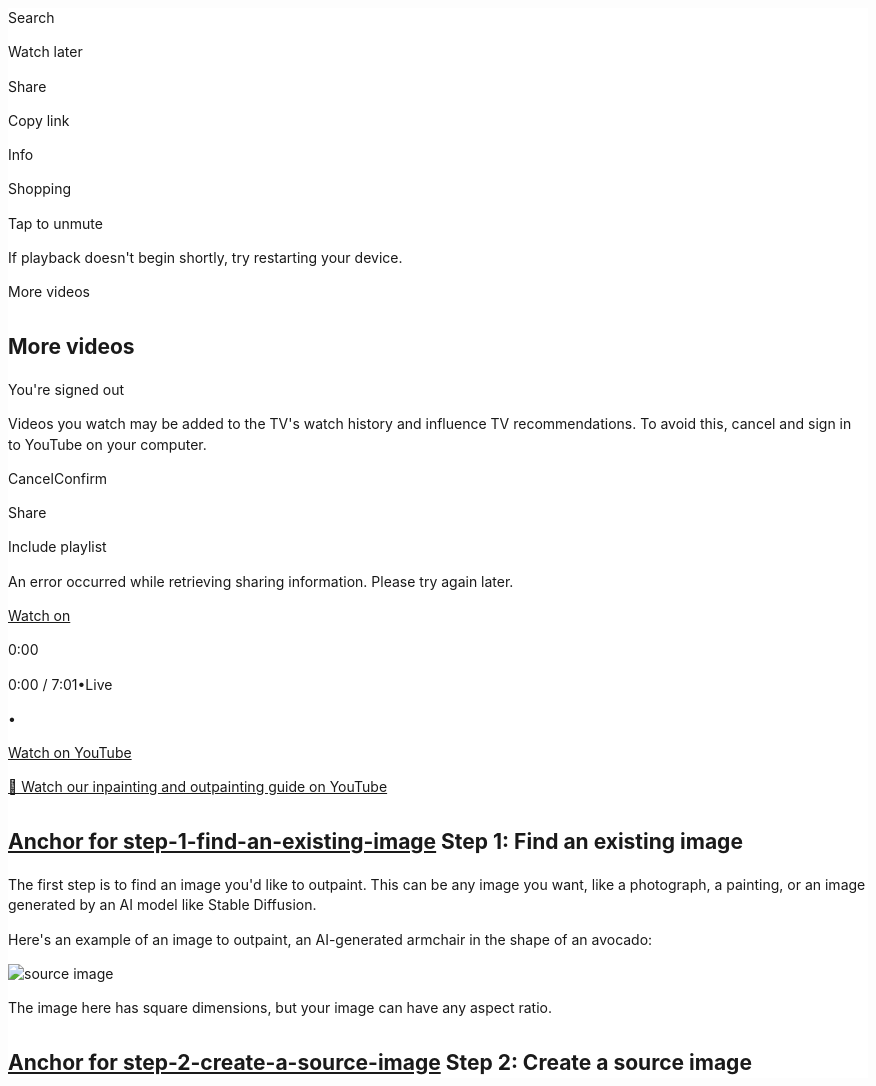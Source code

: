 Search

Watch later

Share

Copy link

Info

Shopping

Tap to unmute

If playback doesn't begin shortly, try restarting your device.

More videos

## More videos

You're signed out

Videos you watch may be added to the TV's watch history and influence TV recommendations. To avoid this, cancel and sign in to YouTube on your computer.

CancelConfirm

Share

Include playlist

An error occurred while retrieving sharing information. Please try again later.

[Watch on](https://www.youtube.com/watch?v=YWSBGP6FR-s)

0:00

0:00 / 7:01•Live

•

[Watch on YouTube](https://www.youtube.com/watch?v=YWSBGP6FR-s "Watch on YouTube")

[🍿 Watch our inpainting and outpainting guide on YouTube](https://www.youtube.com/embed/YWSBGP6FR-s)

## [Anchor for step-1-find-an-existing-image](https://replicate.com/docs/guides/stable-diffusion/outpainting\#step-1-find-an-existing-image) Step 1: Find an existing image

The first step is to find an image you'd like to outpaint. This can be any image you want, like a photograph, a painting, or an image generated by an AI model like Stable Diffusion.

Here's an example of an image to outpaint, an AI-generated armchair in the shape of an avocado:

![source image](https://replicate.com/frontend-assets/avocado-armchair-original-DI9BstXE.jpg)

The image here has square dimensions, but your image can have any aspect ratio.

## [Anchor for step-2-create-a-source-image](https://replicate.com/docs/guides/stable-diffusion/outpainting\#step-2-create-a-source-image) Step 2: Create a source image
